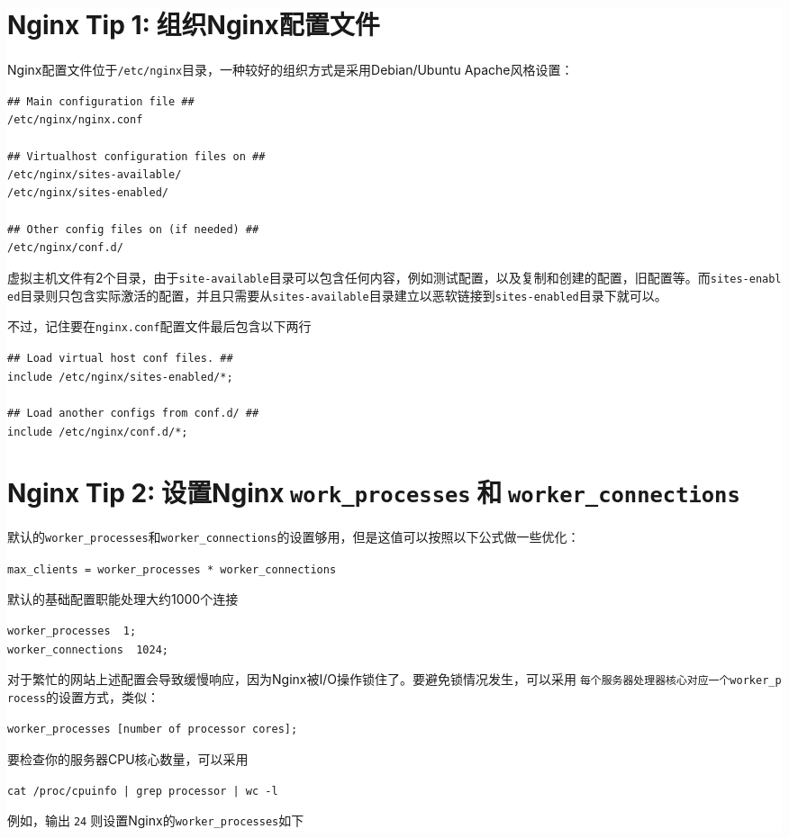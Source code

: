 # Nginx Tip 1: 组织Nginx配置文件

Nginx配置文件位于`/etc/nginx`目录，一种较好的组织方式是采用Debian/Ubuntu Apache风格设置：

```
## Main configuration file ##
/etc/nginx/nginx.conf

## Virtualhost configuration files on ##
/etc/nginx/sites-available/
/etc/nginx/sites-enabled/

## Other config files on (if needed) ##
/etc/nginx/conf.d/
```

虚拟主机文件有2个目录，由于`site-available`目录可以包含任何内容，例如测试配置，以及复制和创建的配置，旧配置等。而`sites-enabled`目录则只包含实际激活的配置，并且只需要从`sites-available`目录建立以恶软链接到`sites-enabled`目录下就可以。

不过，记住要在`nginx.conf`配置文件最后包含以下两行

```
## Load virtual host conf files. ##
include /etc/nginx/sites-enabled/*;

## Load another configs from conf.d/ ##
include /etc/nginx/conf.d/*;
```

# Nginx Tip 2: 设置Nginx `work_processes` 和 `worker_connections`

默认的`worker_processes`和`worker_connections`的设置够用，但是这值可以按照以下公式做一些优化：

`max_clients = worker_processes * worker_connections`

默认的基础配置职能处理大约1000个连接

```
worker_processes  1;
worker_connections  1024;
```

对于繁忙的网站上述配置会导致缓慢响应，因为Nginx被I/O操作锁住了。要避免锁情况发生，可以采用 `每个服务器处理器核心对应一个worker_process`的设置方式，类似：

```
worker_processes [number of processor cores];
```

要检查你的服务器CPU核心数量，可以采用

```
cat /proc/cpuinfo | grep processor | wc -l
```

例如，输出 `24` 则设置Nginx的`worker_processes`如下
